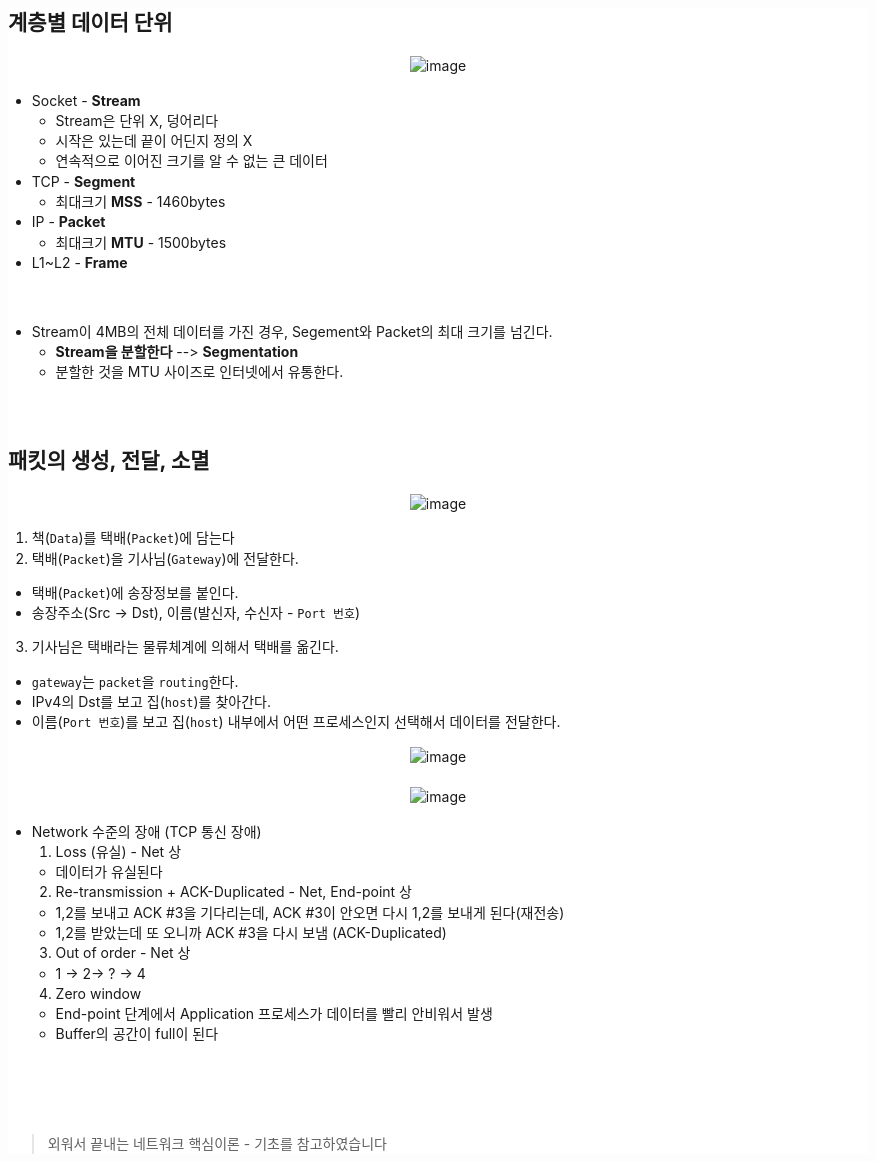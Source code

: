 ## 계층별 데이터 단위
<center><img width="859" alt="image" src="https://github.com/yaejinkong/yaejinkong.github.io/assets/127467781/b00097ec-d2a5-4753-a4e2-d9c8b2e0cba3"></center>

- Socket - <strong>Stream</strong>
  - Stream은 단위 X, 덩어리다
  - 시작은 있는데 끝이 어딘지 정의 X
  - 연속적으로 이어진 크기를 알 수 없는 큰 데이터
- TCP - <strong>Segment</strong>
  - 최대크기 <strong>MSS</strong> - 1460bytes 
- IP - <strong>Packet</strong>
  - 최대크기 <strong>MTU</strong> - 1500bytes
- L1~L2 - <strong>Frame</strong>
<br>

- Stream이 4MB의 전체 데이터를 가진 경우, Segement와 Packet의 최대 크기를 넘긴다.
  - <strong>Stream을 분할한다</strong> --> <strong>Segmentation</strong>
  - 분할한 것을 MTU 사이즈로 인터넷에서 유통한다. 
<br>

## 패킷의 생성, 전달, 소멸
<center><img width="873" alt="image" src="https://github.com/yaejinkong/yaejinkong.github.io/assets/127467781/cfc1e46e-5955-4d27-aac2-9d07d2469d26"></center>

1. 책(`Data`)를 택배(`Packet`)에 담는다
2. 택배(`Packet`)을 기사님(`Gateway`)에 전달한다. 
  - 택배(`Packet`)에 송장정보를 붙인다.
  - 송장주소(Src -> Dst), 이름(발신자, 수신자 - `Port 번호`)

3. 기사님은 택배라는 물류체계에 의해서 택배를 옮긴다.
  - `gateway`는 `packet`을 `routing`한다. 
  - IPv4의 Dst를 보고 집(`host`)를 찾아간다.
  - 이름(`Port 번호`)를 보고 집(`host`) 내부에서 어떤 프로세스인지 선택해서 데이터를 전달한다.

<center><img width="856" alt="image" src="https://github.com/yaejinkong/yaejinkong.github.io/assets/127467781/f1eb637e-1965-4b5a-baf6-e09dd262a9bc"></center>
<br>

<center><img width="1133" alt="image" src="https://github.com/yaejinkong/yaejinkong.github.io/assets/127467781/e0be2165-86f8-43f7-99ad-e9514ffb47d3"></center>

- Network 수준의 장애 (TCP 통신 장애)
  1. Loss (유실) - Net 상
    - 데이터가 유실된다
  2. Re-transmission + ACK-Duplicated - Net, End-point 상
    - 1,2를 보내고 ACK #3을 기다리는데, ACK #3이 안오면 다시 1,2를 보내게 된다(재전송)
    - 1,2를 받았는데 또 오니까 ACK #3을 다시 보냄 (ACK-Duplicated)
  3. Out of order - Net 상
    - 1 -> 2-> ? -> 4
  4. Zero window 
    - End-point 단계에서 Application 프로세스가 데이터를 빨리 안비워서 발생
    - Buffer의 공간이 full이 된다
<br>
<br>
<br>



<blockquote>외워서 끝내는 네트워크 핵심이론 - 기초를 참고하였습니다</blockquote>










  

  


